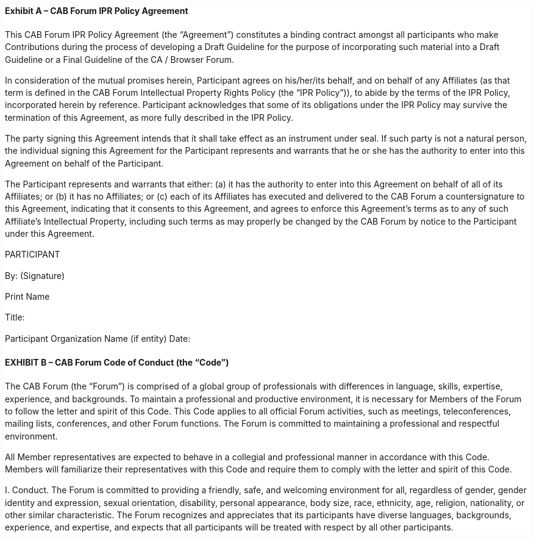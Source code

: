 #### Exhibit A – CAB Forum IPR Policy Agreement

This CAB Forum IPR Policy Agreement (the “Agreement”) constitutes a binding contract amongst all participants who make Contributions during the process of developing a Draft Guideline for the purpose of incorporating such material into a Draft Guideline or a Final Guideline of the CA / Browser Forum.

In consideration of the mutual promises herein, Participant agrees on his/her/its behalf, and on behalf of any Affiliates (as that term is defined in the CAB Forum Intellectual Property Rights Policy (the “IPR Policy”)), to abide by the terms of the IPR Policy, incorporated herein by reference. Participant acknowledges that some of its obligations under the IPR Policy may survive the termination of this Agreement, as more fully described in the IPR Policy.

The party signing this Agreement intends that it shall take effect as an instrument under seal. If such party is not a natural person, the individual signing this Agreement for the Participant represents and warrants that he or she has the authority to enter into this Agreement on behalf of the Participant.

The Participant represents and warrants that either: (a) it has the authority to enter into this Agreement on behalf of all of its Affiliates; or (b) it has no Affiliates; or (c) each of its Affiliates has executed and delivered to the CAB Forum a countersignature to this Agreement, indicating that it consents to this Agreement, and agrees to enforce this Agreement’s terms as to any of such Affiliate’s Intellectual Property, including such terms as may properly be changed by the CAB Forum by notice to the Participant under this Agreement.

PARTICIPANT

By:
(Signature)

Print Name

Title:

Participant Organization Name (if entity) Date:

#### EXHIBIT B – CAB Forum Code of Conduct (the “Code”)

The CAB Forum (the “Forum”) is comprised of a global group of professionals with differences in language, skills, expertise, experience, and backgrounds. To maintain a professional and productive environment, it is necessary for Members of the Forum to follow the letter and spirit of this Code. This Code applies to
all official Forum activities, such as meetings, teleconferences, mailing lists, conferences, and
other Forum functions. The Forum is committed to maintaining a professional and respectful environment.

All Member representatives are expected to behave in a collegial and professional manner in accordance with this Code. Members will familiarize their representatives with this Code and require them to comply with the letter and spirit of this Code.

I. Conduct. The Forum is committed to providing a friendly, safe, and welcoming environment for all, regardless of gender, gender identity and expression, sexual orientation, disability, personal appearance, body size, race, ethnicity, age, religion, nationality, or other similar characteristic. The Forum recognizes and appreciates that its participants have diverse languages, backgrounds, experience, and expertise, and expects that all participants will be treated with respect by all other participants.
